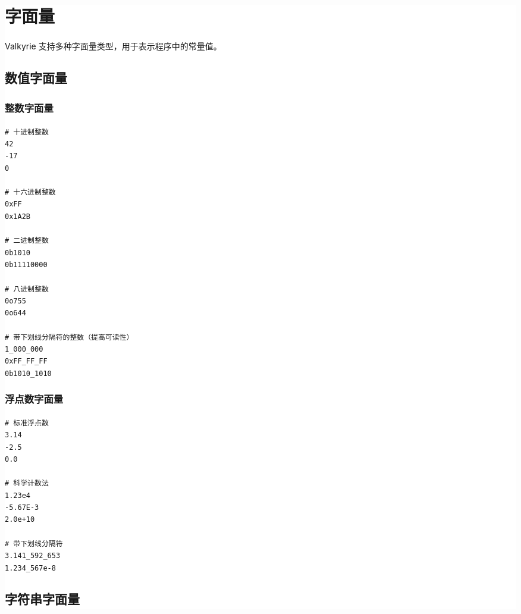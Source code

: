 # 字面量

Valkyrie 支持多种字面量类型，用于表示程序中的常量值。

## 数值字面量

### 整数字面量

```valkyrie
# 十进制整数
42
-17
0

# 十六进制整数
0xFF
0x1A2B

# 二进制整数
0b1010
0b11110000

# 八进制整数
0o755
0o644

# 带下划线分隔符的整数（提高可读性）
1_000_000
0xFF_FF_FF
0b1010_1010
```

### 浮点数字面量

```valkyrie
# 标准浮点数
3.14
-2.5
0.0

# 科学计数法
1.23e4
-5.67E-3
2.0e+10

# 带下划线分隔符
3.141_592_653
1.234_567e-8
```

## 字符串字面量
